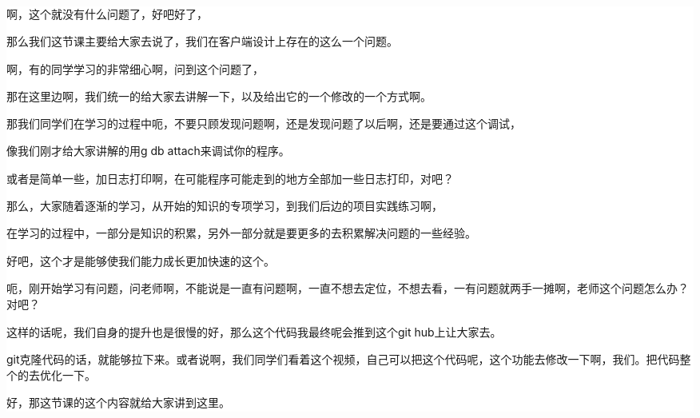 



啊，这个就没有什么问题了，好吧好了，

那么我们这节课主要给大家去说了，我们在客户端设计上存在的这么一个问题。

啊，有的同学学习的非常细心啊，问到这个问题了，

那在这里边啊，我们统一的给大家去讲解一下，以及给出它的一个修改的一个方式啊。



那我们同学们在学习的过程中呃，不要只顾发现问题啊，还是发现问题了以后啊，还是要通过这个调试，

像我们刚才给大家讲解的用g db attach来调试你的程序。

或者是简单一些，加日志打印啊，在可能程序可能走到的地方全部加一些日志打印，对吧？

那么，大家随着逐渐的学习，从开始的知识的专项学习，到我们后边的项目实践练习啊，

在学习的过程中，一部分是知识的积累，另外一部分就是要更多的去积累解决问题的一些经验。

好吧，这个才是能够使我们能力成长更加快速的这个。

呃，刚开始学习有问题，问老师啊，不能说是一直有问题啊，一直不想去定位，不想去看，一有问题就两手一摊啊，老师这个问题怎么办？对吧？

这样的话呢，我们自身的提升也是很慢的好，那么这个代码我最终呢会推到这个git hub上让大家去。

git克隆代码的话，就能够拉下来。或者说啊，我们同学们看着这个视频，自己可以把这个代码呢，这个功能去修改一下啊，我们。把代码整个的去优化一下。

好，那这节课的这个内容就给大家讲到这里。